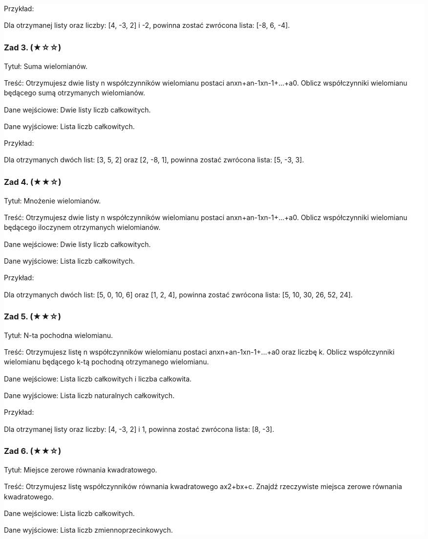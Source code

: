 Przykład:

Dla otrzymanej listy oraz liczby: [4, -3, 2] i -2, powinna zostać zwrócona lista: [-8, 6, -4].

### Zad 3. (★☆☆)

Tytuł: Suma wielomianów.	

Treść: Otrzymujesz dwie listy n współczynników wielomianu postaci anxn+an-1xn-1+...+a0. Oblicz współczynniki wielomianu będącego sumą otrzymanych wielomianów.

Dane wejściowe: Dwie listy liczb całkowitych.

Dane wyjściowe: Lista liczb całkowitych.

Przykład:

Dla otrzymanych dwóch list: [3, 5, 2] oraz [2, -8, 1], powinna zostać zwrócona lista: [5, -3, 3].

### Zad 4. (★★☆)

Tytuł: Mnożenie wielomianów.	

Treść: Otrzymujesz dwie listy n współczynników wielomianu postaci anxn+an-1xn-1+...+a0. Oblicz współczynniki wielomianu będącego iloczynem otrzymanych wielomianów.

Dane wejściowe: Dwie listy liczb całkowitych.

Dane wyjściowe: Lista liczb całkowitych.

Przykład:

Dla otrzymanych dwóch list: [5, 0, 10, 6] oraz [1, 2, 4], powinna zostać zwrócona lista: [5, 10, 30, 26, 52, 24].

### Zad 5.  (★★☆)

Tytuł: N-ta pochodna wielomianu.	

Treść: Otrzymujesz listę n współczynników wielomianu postaci anxn+an-1xn-1+...+a0 oraz liczbę k. Oblicz współczynniki wielomianu będącego k-tą pochodną otrzymanego wielomianu.

Dane wejściowe: Lista liczb całkowitych i liczba całkowita.

Dane wyjściowe: Lista liczb naturalnych całkowitych.

Przykład:

Dla otrzymanej listy oraz liczby: [4, -3, 2] i 1, powinna zostać zwrócona lista: [8, -3].

### Zad 6. (★★☆)

Tytuł: Miejsce zerowe równania kwadratowego.

Treść: Otrzymujesz listę współczynników równania kwadratowego ax2+bx+c. Znajdź rzeczywiste miejsca zerowe równania kwadratowego.

Dane wejściowe: Lista liczb całkowitych.

Dane wyjściowe: Lista liczb zmiennoprzecinkowych.
